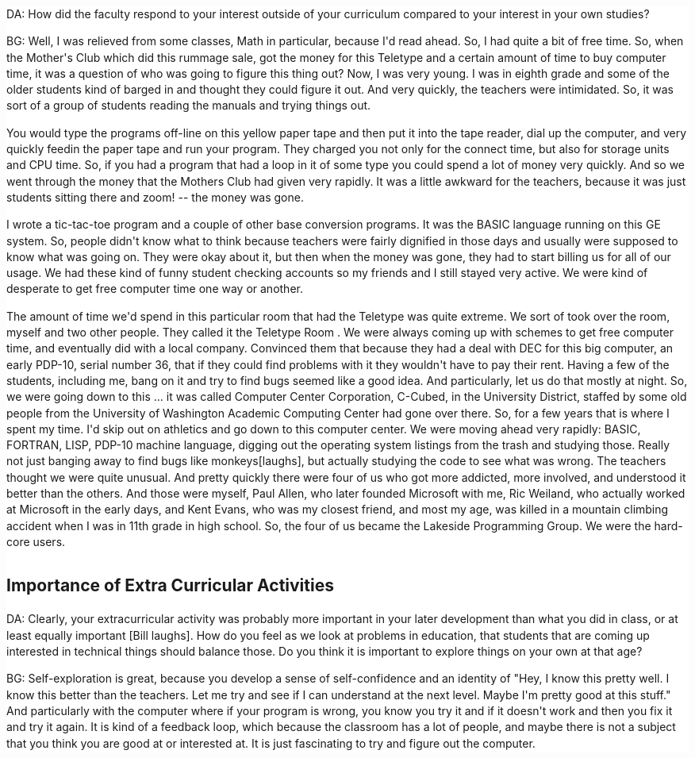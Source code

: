 DA: How did the faculty respond to your interest outside of your curriculum compared to your interest in your own studies?

BG: Well, I was relieved from some classes, Math in particular, because I'd read ahead. So, I had quite a bit of free time. So, when the Mother's Club which did this rummage sale, got the money for this Teletype and a certain amount of time to buy computer time, it was a question of who was going to figure this thing out? Now, I was very young. I was in eighth grade and some of the older students kind of barged in and thought they could figure it out. And very quickly, the teachers were intimidated. So, it was sort of a group of students reading the manuals and trying things out.

You would type the programs off-line on this yellow paper tape and then put it into the tape reader, dial up the computer, and very quickly feedin the paper tape and run your program. They charged you not only for the connect time, but also for storage units and CPU time. So, if you had a program that had a loop in it of some type you could spend a lot of money very quickly. And so we went through the money that the Mothers Club had given very rapidly. It was a little awkward for the teachers, because it was just students sitting there and zoom! -- the money was gone.

I wrote a tic-tac-toe program and a couple of other base conversion programs. It was the BASIC language running on this GE system. So, people didn't know what to think because teachers were fairly dignified in those days and usually were supposed to know what was going on. They were okay about it, but then when the money was gone, they had to start billing us for all of our usage. We had these kind of funny student checking accounts so my friends and I still stayed very active. We were kind of desperate to get free computer time one way or another.

The amount of time we'd spend in this particular room that had the Teletype was quite extreme. We sort of took over the room, myself and two other people. They called it the  Teletype Room . We were always coming up with schemes to get free computer time, and eventually did with a local company. Convinced them that because they had a deal with DEC for this big computer, an early PDP-10, serial number 36, that if they could find problems with it they wouldn't have to pay their rent. Having a few of the students, including me, bang on it and try to find bugs seemed like a good idea. And particularly, let us do that mostly at night. So, we were going down to this ... it was called Computer Center Corporation, C-Cubed, in the University District, staffed by some old people from the University of Washington Academic Computing Center had gone over there. So, for a few years that is where I spent my time. I'd skip out on athletics and go down to this computer center. We were moving ahead very rapidly: BASIC, FORTRAN, LISP, PDP-10 machine language, digging out the operating system listings from the trash and studying those. Really not just banging away to find bugs like monkeys[laughs], but actually studying the code to see what was wrong. The teachers thought we were quite unusual. And pretty quickly there were four of us who got more addicted, more involved, and understood it better than the others. And those were myself, Paul Allen, who later founded Microsoft with me, Ric Weiland, who actually worked at Microsoft in the early days, and Kent Evans, who was my closest friend, and most my age, was killed in a mountain climbing accident when I was in 11th grade in high school. So, the four of us became the Lakeside Programming Group. We were the hard-core users.



## Importance of Extra Curricular Activities

DA: Clearly, your extracurricular activity was probably more important in your later development than what you did in class, or at least equally important [Bill laughs]. How do you feel as we look at problems in education, that students that are coming up interested in technical things should balance those. Do you think it is important to explore things on your own at that age?

BG: Self-exploration is great, because you develop a sense of self-confidence and an identity of "Hey, I know this pretty well. I know this better than the teachers. Let me try and see if I can understand at the next level. Maybe I'm pretty good at this stuff." And particularly with the computer where if your program is wrong, you know you try it and if it doesn't work and then you fix it and try it again. It is kind of a feedback loop, which because the classroom has a lot of people, and maybe there is not a subject that you think you are good at or interested at. It is just fascinating to try and figure out the computer.
